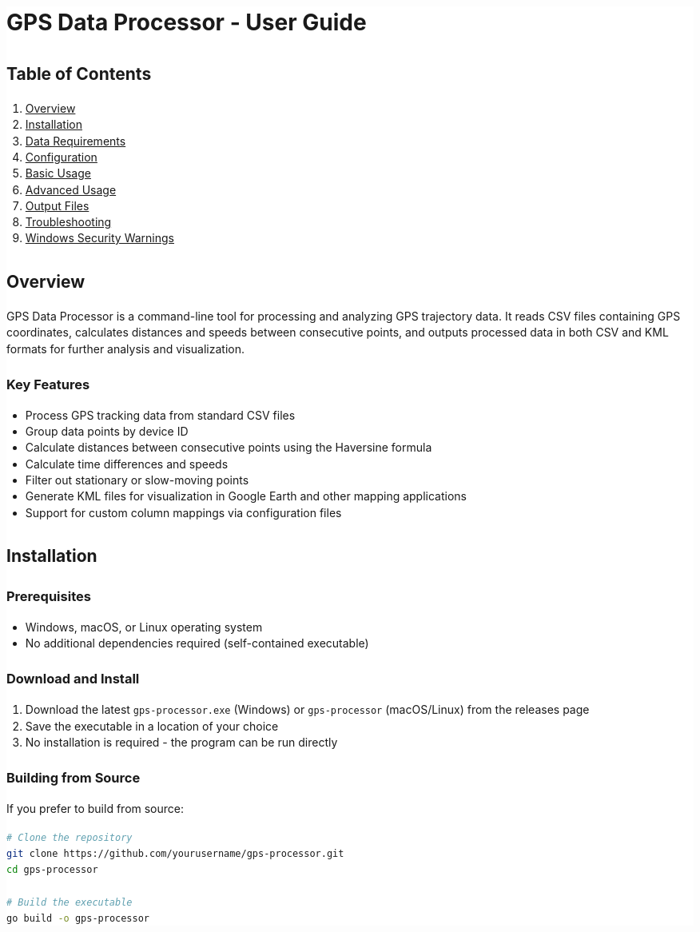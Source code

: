 # GPS Data Processor - User Guide

## Table of Contents

1. [Overview](#overview)
2. [Installation](#installation)
3. [Data Requirements](#data-requirements)
4. [Configuration](#configuration)
5. [Basic Usage](#basic-usage)
6. [Advanced Usage](#advanced-usage)
7. [Output Files](#output-files)
8. [Troubleshooting](#troubleshooting)
9. [Windows Security Warnings](#windows-security-warnings)

## Overview

GPS Data Processor is a command-line tool for processing and analyzing GPS trajectory data. It reads CSV files containing GPS coordinates, calculates distances and speeds between consecutive points, and outputs processed data in both CSV and KML formats for further analysis and visualization.

### Key Features

- Process GPS tracking data from standard CSV files
- Group data points by device ID
- Calculate distances between consecutive points using the Haversine formula
- Calculate time differences and speeds
- Filter out stationary or slow-moving points
- Generate KML files for visualization in Google Earth and other mapping applications
- Support for custom column mappings via configuration files

## Installation

### Prerequisites

- Windows, macOS, or Linux operating system
- No additional dependencies required (self-contained executable)

### Download and Install

1. Download the latest `gps-processor.exe` (Windows) or `gps-processor` (macOS/Linux) from the releases page
2. Save the executable in a location of your choice
3. No installation is required - the program can be run directly

### Building from Source

If you prefer to build from source:

```bash
# Clone the repository
git clone https://github.com/yourusername/gps-processor.git
cd gps-processor

# Build the executable
go build -o gps-processor
```
